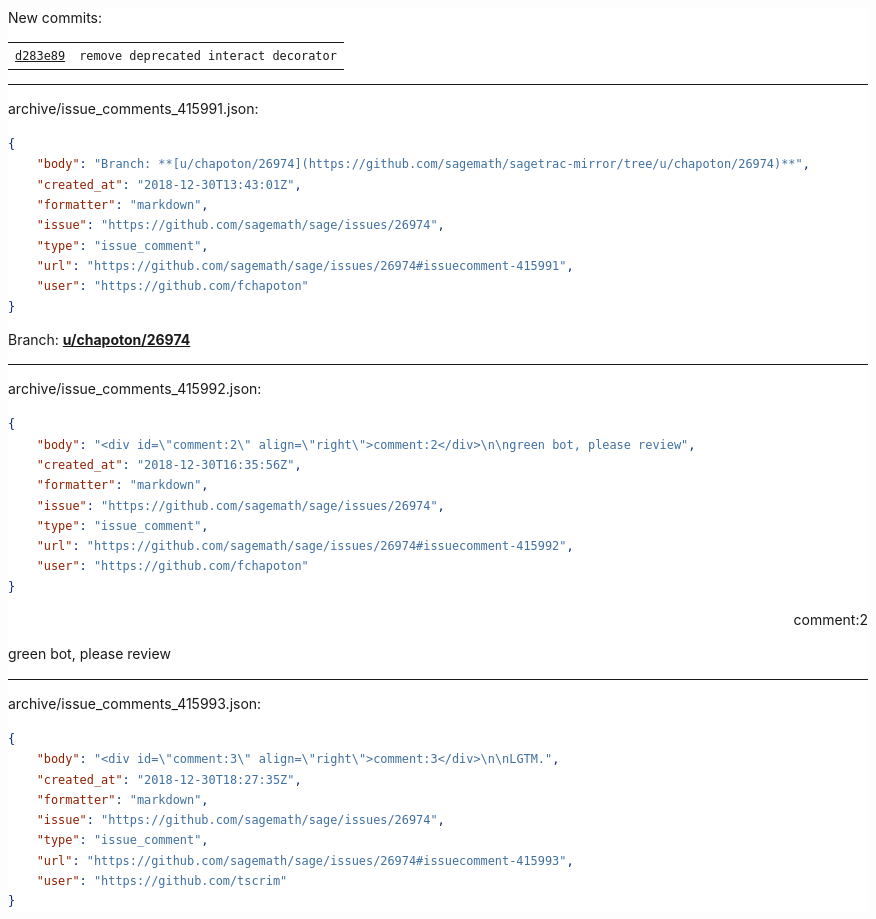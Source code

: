 <div id="comment:1"></div>

New commits:
<table><tr><td><a href="https://github.com/sagemath/sagetrac-mirror/commit/d283e89aaa01317e90e75facee46d6763c3ceea0"><code>d283e89</code></a></td><td><code>remove deprecated interact decorator</code></td></tr></table>




---

archive/issue_comments_415991.json:
```json
{
    "body": "Branch: **[u/chapoton/26974](https://github.com/sagemath/sagetrac-mirror/tree/u/chapoton/26974)**",
    "created_at": "2018-12-30T13:43:01Z",
    "formatter": "markdown",
    "issue": "https://github.com/sagemath/sage/issues/26974",
    "type": "issue_comment",
    "url": "https://github.com/sagemath/sage/issues/26974#issuecomment-415991",
    "user": "https://github.com/fchapoton"
}
```

Branch: **[u/chapoton/26974](https://github.com/sagemath/sagetrac-mirror/tree/u/chapoton/26974)**



---

archive/issue_comments_415992.json:
```json
{
    "body": "<div id=\"comment:2\" align=\"right\">comment:2</div>\n\ngreen bot, please review",
    "created_at": "2018-12-30T16:35:56Z",
    "formatter": "markdown",
    "issue": "https://github.com/sagemath/sage/issues/26974",
    "type": "issue_comment",
    "url": "https://github.com/sagemath/sage/issues/26974#issuecomment-415992",
    "user": "https://github.com/fchapoton"
}
```

<div id="comment:2" align="right">comment:2</div>

green bot, please review



---

archive/issue_comments_415993.json:
```json
{
    "body": "<div id=\"comment:3\" align=\"right\">comment:3</div>\n\nLGTM.",
    "created_at": "2018-12-30T18:27:35Z",
    "formatter": "markdown",
    "issue": "https://github.com/sagemath/sage/issues/26974",
    "type": "issue_comment",
    "url": "https://github.com/sagemath/sage/issues/26974#issuecomment-415993",
    "user": "https://github.com/tscrim"
}
```
